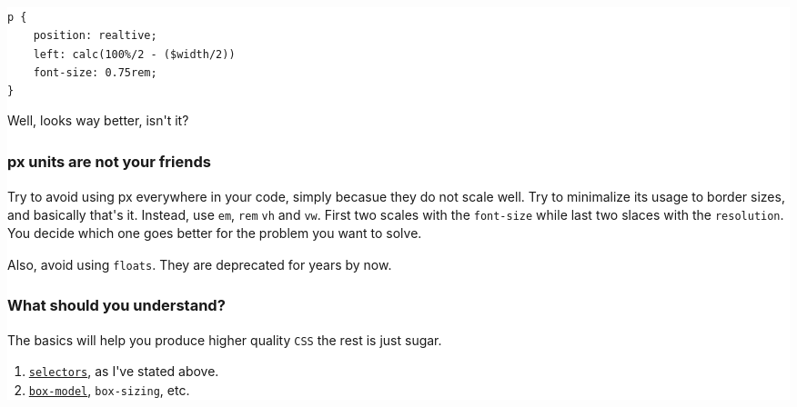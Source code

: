 ```
p {
    position: realtive;
    left: calc(100%/2 - ($width/2))
    font-size: 0.75rem;
}
```

Well, looks way better, isn't it? 

### px units are not your friends

Try to avoid using px everywhere in your code, simply becasue they do not scale well. Try to minimalize its usage to border sizes, and basically that's it. 
Instead, use `em`, `rem` `vh` and `vw`. First two scales with the `font-size` while last two slaces with the `resolution`. You decide which one goes better for the problem you want to solve. 

Also, avoid using `floats`. They are deprecated for years by now. 

### What should you understand? 

The basics will help you produce higher quality `CSS` the rest is just sugar. 

1) [`selectors`](https://developer.mozilla.org/en-US/docs/Web/CSS/Reference#Selectors), as I've stated above. 
2) [`box-model`](https://developer.mozilla.org/en-US/docs/Learn/CSS/Styling_boxes/Box_model_recap), `box-sizing`, etc. 

